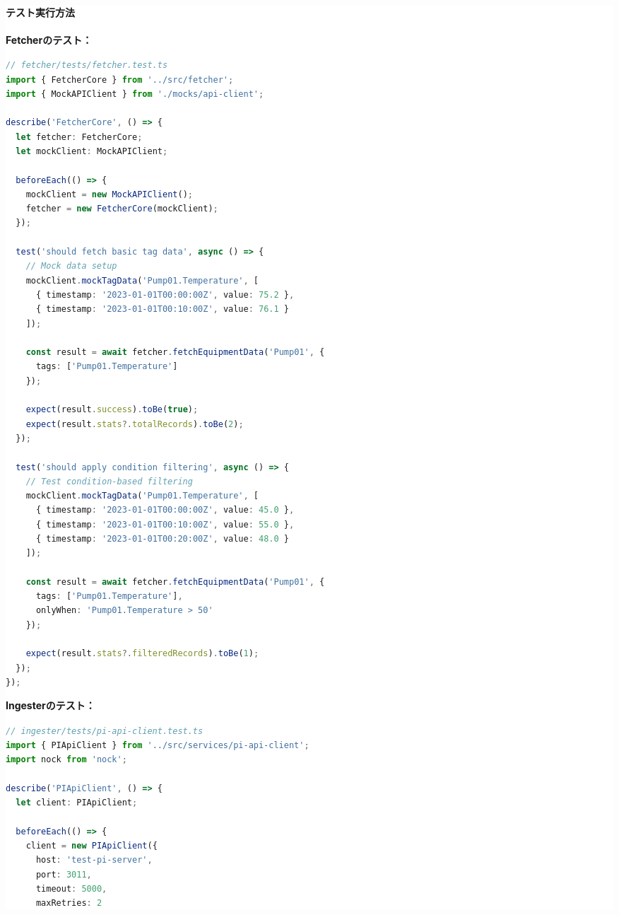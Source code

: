 #### テスト実行方法

**Fetcherのテスト：**
```typescript
// fetcher/tests/fetcher.test.ts
import { FetcherCore } from '../src/fetcher';
import { MockAPIClient } from './mocks/api-client';

describe('FetcherCore', () => {
  let fetcher: FetcherCore;
  let mockClient: MockAPIClient;

  beforeEach(() => {
    mockClient = new MockAPIClient();
    fetcher = new FetcherCore(mockClient);
  });

  test('should fetch basic tag data', async () => {
    // Mock data setup
    mockClient.mockTagData('Pump01.Temperature', [
      { timestamp: '2023-01-01T00:00:00Z', value: 75.2 },
      { timestamp: '2023-01-01T00:10:00Z', value: 76.1 }
    ]);

    const result = await fetcher.fetchEquipmentData('Pump01', {
      tags: ['Pump01.Temperature']
    });

    expect(result.success).toBe(true);
    expect(result.stats?.totalRecords).toBe(2);
  });

  test('should apply condition filtering', async () => {
    // Test condition-based filtering
    mockClient.mockTagData('Pump01.Temperature', [
      { timestamp: '2023-01-01T00:00:00Z', value: 45.0 },
      { timestamp: '2023-01-01T00:10:00Z', value: 55.0 },
      { timestamp: '2023-01-01T00:20:00Z', value: 48.0 }
    ]);

    const result = await fetcher.fetchEquipmentData('Pump01', {
      tags: ['Pump01.Temperature'],
      onlyWhen: 'Pump01.Temperature > 50'
    });

    expect(result.stats?.filteredRecords).toBe(1);
  });
});
```

**Ingesterのテスト：**
```typescript
// ingester/tests/pi-api-client.test.ts
import { PIApiClient } from '../src/services/pi-api-client';
import nock from 'nock';

describe('PIApiClient', () => {
  let client: PIApiClient;

  beforeEach(() => {
    client = new PIApiClient({
      host: 'test-pi-server',
      port: 3011,
      timeout: 5000,
      maxRetries: 2
```
